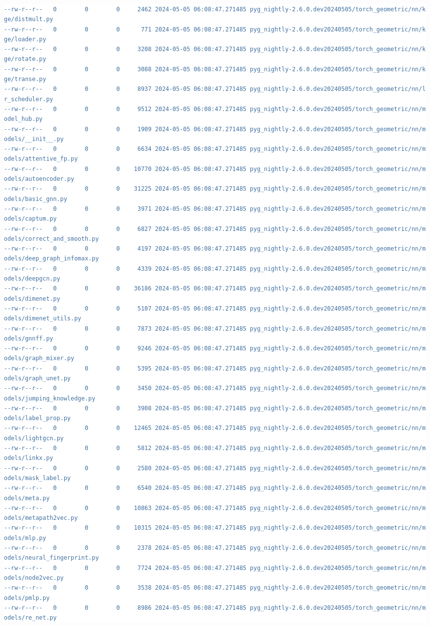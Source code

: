 ```diff
--rw-r--r--   0        0        0     2462 2024-05-05 06:08:47.271485 pyg_nightly-2.6.0.dev20240505/torch_geometric/nn/kge/distmult.py
--rw-r--r--   0        0        0      771 2024-05-05 06:08:47.271485 pyg_nightly-2.6.0.dev20240505/torch_geometric/nn/kge/loader.py
--rw-r--r--   0        0        0     3208 2024-05-05 06:08:47.271485 pyg_nightly-2.6.0.dev20240505/torch_geometric/nn/kge/rotate.py
--rw-r--r--   0        0        0     3088 2024-05-05 06:08:47.271485 pyg_nightly-2.6.0.dev20240505/torch_geometric/nn/kge/transe.py
--rw-r--r--   0        0        0     8937 2024-05-05 06:08:47.271485 pyg_nightly-2.6.0.dev20240505/torch_geometric/nn/lr_scheduler.py
--rw-r--r--   0        0        0     9512 2024-05-05 06:08:47.271485 pyg_nightly-2.6.0.dev20240505/torch_geometric/nn/model_hub.py
--rw-r--r--   0        0        0     1909 2024-05-05 06:08:47.271485 pyg_nightly-2.6.0.dev20240505/torch_geometric/nn/models/__init__.py
--rw-r--r--   0        0        0     6634 2024-05-05 06:08:47.271485 pyg_nightly-2.6.0.dev20240505/torch_geometric/nn/models/attentive_fp.py
--rw-r--r--   0        0        0    10770 2024-05-05 06:08:47.271485 pyg_nightly-2.6.0.dev20240505/torch_geometric/nn/models/autoencoder.py
--rw-r--r--   0        0        0    31225 2024-05-05 06:08:47.271485 pyg_nightly-2.6.0.dev20240505/torch_geometric/nn/models/basic_gnn.py
--rw-r--r--   0        0        0     3971 2024-05-05 06:08:47.271485 pyg_nightly-2.6.0.dev20240505/torch_geometric/nn/models/captum.py
--rw-r--r--   0        0        0     6827 2024-05-05 06:08:47.271485 pyg_nightly-2.6.0.dev20240505/torch_geometric/nn/models/correct_and_smooth.py
--rw-r--r--   0        0        0     4197 2024-05-05 06:08:47.271485 pyg_nightly-2.6.0.dev20240505/torch_geometric/nn/models/deep_graph_infomax.py
--rw-r--r--   0        0        0     4339 2024-05-05 06:08:47.271485 pyg_nightly-2.6.0.dev20240505/torch_geometric/nn/models/deepgcn.py
--rw-r--r--   0        0        0    36186 2024-05-05 06:08:47.271485 pyg_nightly-2.6.0.dev20240505/torch_geometric/nn/models/dimenet.py
--rw-r--r--   0        0        0     5107 2024-05-05 06:08:47.271485 pyg_nightly-2.6.0.dev20240505/torch_geometric/nn/models/dimenet_utils.py
--rw-r--r--   0        0        0     7873 2024-05-05 06:08:47.271485 pyg_nightly-2.6.0.dev20240505/torch_geometric/nn/models/gnnff.py
--rw-r--r--   0        0        0     9246 2024-05-05 06:08:47.271485 pyg_nightly-2.6.0.dev20240505/torch_geometric/nn/models/graph_mixer.py
--rw-r--r--   0        0        0     5395 2024-05-05 06:08:47.271485 pyg_nightly-2.6.0.dev20240505/torch_geometric/nn/models/graph_unet.py
--rw-r--r--   0        0        0     3450 2024-05-05 06:08:47.271485 pyg_nightly-2.6.0.dev20240505/torch_geometric/nn/models/jumping_knowledge.py
--rw-r--r--   0        0        0     3908 2024-05-05 06:08:47.271485 pyg_nightly-2.6.0.dev20240505/torch_geometric/nn/models/label_prop.py
--rw-r--r--   0        0        0    12465 2024-05-05 06:08:47.271485 pyg_nightly-2.6.0.dev20240505/torch_geometric/nn/models/lightgcn.py
--rw-r--r--   0        0        0     5812 2024-05-05 06:08:47.271485 pyg_nightly-2.6.0.dev20240505/torch_geometric/nn/models/linkx.py
--rw-r--r--   0        0        0     2580 2024-05-05 06:08:47.271485 pyg_nightly-2.6.0.dev20240505/torch_geometric/nn/models/mask_label.py
--rw-r--r--   0        0        0     6540 2024-05-05 06:08:47.271485 pyg_nightly-2.6.0.dev20240505/torch_geometric/nn/models/meta.py
--rw-r--r--   0        0        0    10863 2024-05-05 06:08:47.271485 pyg_nightly-2.6.0.dev20240505/torch_geometric/nn/models/metapath2vec.py
--rw-r--r--   0        0        0    10315 2024-05-05 06:08:47.271485 pyg_nightly-2.6.0.dev20240505/torch_geometric/nn/models/mlp.py
--rw-r--r--   0        0        0     2378 2024-05-05 06:08:47.271485 pyg_nightly-2.6.0.dev20240505/torch_geometric/nn/models/neural_fingerprint.py
--rw-r--r--   0        0        0     7724 2024-05-05 06:08:47.271485 pyg_nightly-2.6.0.dev20240505/torch_geometric/nn/models/node2vec.py
--rw-r--r--   0        0        0     3538 2024-05-05 06:08:47.271485 pyg_nightly-2.6.0.dev20240505/torch_geometric/nn/models/pmlp.py
--rw-r--r--   0        0        0     8986 2024-05-05 06:08:47.271485 pyg_nightly-2.6.0.dev20240505/torch_geometric/nn/models/re_net.py
```